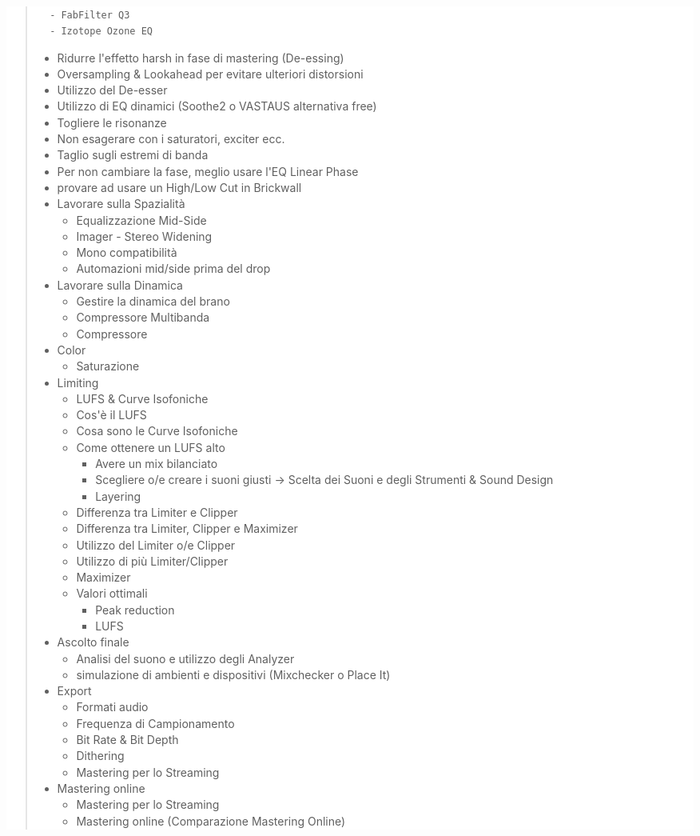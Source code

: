 > 		- FabFilter Q3  
> 		- Izotope Ozone EQ  
> 	- Ridurre l'effetto harsh in fase di mastering (De-essing)  
> 	- Oversampling & Lookahead per evitare ulteriori distorsioni  
> 	- Utilizzo del De-esser  
> 	- Utilizzo di EQ dinamici (Soothe2 o VASTAUS alternativa free)  
> 	- Togliere le risonanze  
> 	- Non esagerare con i saturatori, exciter ecc.  
> 	- Taglio sugli estremi di banda  
> 	- Per non cambiare la fase, meglio usare l'EQ Linear Phase  
> 	- provare ad usare un High/Low Cut in Brickwall  
> - Lavorare sulla Spazialità  
> 	- Equalizzazione Mid-Side  
> 	- Imager \- Stereo Widening  
> 	- Mono compatibilità  
> 	- Automazioni mid/side prima del drop  
> - Lavorare sulla Dinamica  
> 	- Gestire la dinamica del brano  
> 	- Compressore Multibanda  
> 	- Compressore  
> - Color  
> 	- Saturazione  
> - Limiting  
>   - LUFS & Curve Isofoniche  
> 	- Cos'è il LUFS  
> 	- Cosa sono le Curve Isofoniche  
> 	- Come ottenere un LUFS alto  
> 		- Avere un mix bilanciato  
> 		- Scegliere o/e creare i suoni giusti → Scelta dei Suoni e degli Strumenti & Sound Design  
> 		- Layering  
> 	- Differenza tra Limiter e Clipper  
> 	- Differenza tra Limiter, Clipper e Maximizer  
> 	- Utilizzo del Limiter o/e Clipper  
> 	- Utilizzo di più Limiter/Clipper  
> 	- Maximizer  
> 	- Valori ottimali  
> 		- Peak reduction  
> 		- LUFS  
> - Ascolto finale  
> 	- Analisi del suono e utilizzo degli Analyzer  
> 	- simulazione di ambienti e dispositivi (Mixchecker o Place It)  
> - Export  
> 	- Formati audio  
> 	- Frequenza di Campionamento  
> 	- Bit Rate & Bit Depth  
> 	- Dithering  
> 	- Mastering per lo Streaming  
> - Mastering online  
> 	- Mastering per lo Streaming  
> 	- Mastering online (Comparazione Mastering Online)
